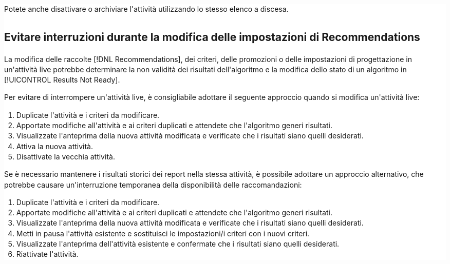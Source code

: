 Potete anche disattivare o archiviare l&#39;attività utilizzando lo stesso elenco a discesa.

## Evitare interruzioni durante la modifica delle impostazioni di Recommendations

La modifica delle raccolte [!DNL Recommendations], dei criteri, delle promozioni o delle impostazioni di progettazione in un&#39;attività live potrebbe determinare la non validità dei risultati dell&#39;algoritmo e la modifica dello stato di un algoritmo in [!UICONTROL Results Not Ready].

Per evitare di interrompere un&#39;attività live, è consigliabile adottare il seguente approccio quando si modifica un&#39;attività live:

1. Duplicate l&#39;attività e i criteri da modificare.
1. Apportate modifiche all&#39;attività e ai criteri duplicati e attendete che l&#39;algoritmo generi risultati.
1. Visualizzate l&#39;anteprima della nuova attività modificata e verificate che i risultati siano quelli desiderati.
1. Attiva la nuova attività.
1. Disattivate la vecchia attività.

Se è necessario mantenere i risultati storici dei report nella stessa attività, è possibile adottare un approccio alternativo, che potrebbe causare un&#39;interruzione temporanea della disponibilità delle raccomandazioni:

1. Duplicate l&#39;attività e i criteri da modificare.
1. Apportate modifiche all&#39;attività e ai criteri duplicati e attendete che l&#39;algoritmo generi risultati.
1. Visualizzate l&#39;anteprima della nuova attività modificata e verificate che i risultati siano quelli desiderati.
1. Metti in pausa l&#39;attività esistente e sostituisci le impostazioni/i criteri con i nuovi criteri.
1. Visualizzate l&#39;anteprima dell&#39;attività esistente e confermate che i risultati siano quelli desiderati.
1. Riattivate l&#39;attività.
